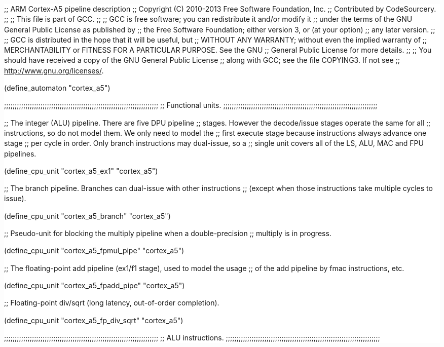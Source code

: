 ;; ARM Cortex-A5 pipeline description
;; Copyright (C) 2010-2013 Free Software Foundation, Inc.
;; Contributed by CodeSourcery.
;;
;; This file is part of GCC.
;;
;; GCC is free software; you can redistribute it and/or modify it
;; under the terms of the GNU General Public License as published by
;; the Free Software Foundation; either version 3, or (at your option)
;; any later version.
;;
;; GCC is distributed in the hope that it will be useful, but
;; WITHOUT ANY WARRANTY; without even the implied warranty of
;; MERCHANTABILITY or FITNESS FOR A PARTICULAR PURPOSE.  See the GNU
;; General Public License for more details.
;;
;; You should have received a copy of the GNU General Public License
;; along with GCC; see the file COPYING3.  If not see
;; <http://www.gnu.org/licenses/>.

(define_automaton "cortex_a5")

;;;;;;;;;;;;;;;;;;;;;;;;;;;;;;;;;;;;;;;;;;;;;;;;;;;;;;;;;;;;;;;;;;;;;;;;
;; Functional units.
;;;;;;;;;;;;;;;;;;;;;;;;;;;;;;;;;;;;;;;;;;;;;;;;;;;;;;;;;;;;;;;;;;;;;;;;

;; The integer (ALU) pipeline.  There are five DPU pipeline
;; stages. However the decode/issue stages operate the same for all
;; instructions, so do not model them.  We only need to model the
;; first execute stage because instructions always advance one stage
;; per cycle in order.  Only branch instructions may dual-issue, so a
;; single unit covers all of the LS, ALU, MAC and FPU pipelines.

(define_cpu_unit "cortex_a5_ex1" "cortex_a5")

;; The branch pipeline.  Branches can dual-issue with other instructions
;; (except when those instructions take multiple cycles to issue).

(define_cpu_unit "cortex_a5_branch" "cortex_a5")

;; Pseudo-unit for blocking the multiply pipeline when a double-precision
;; multiply is in progress.

(define_cpu_unit "cortex_a5_fpmul_pipe" "cortex_a5")

;; The floating-point add pipeline (ex1/f1 stage), used to model the usage
;; of the add pipeline by fmac instructions, etc.

(define_cpu_unit "cortex_a5_fpadd_pipe" "cortex_a5")

;; Floating-point div/sqrt (long latency, out-of-order completion).

(define_cpu_unit "cortex_a5_fp_div_sqrt" "cortex_a5")

;;;;;;;;;;;;;;;;;;;;;;;;;;;;;;;;;;;;;;;;;;;;;;;;;;;;;;;;;;;;;;;;;;;;;;;;
;; ALU instructions.
;;;;;;;;;;;;;;;;;;;;;;;;;;;;;;;;;;;;;;;;;;;;;;;;;;;;;;;;;;;;;;;;;;;;;;;;
